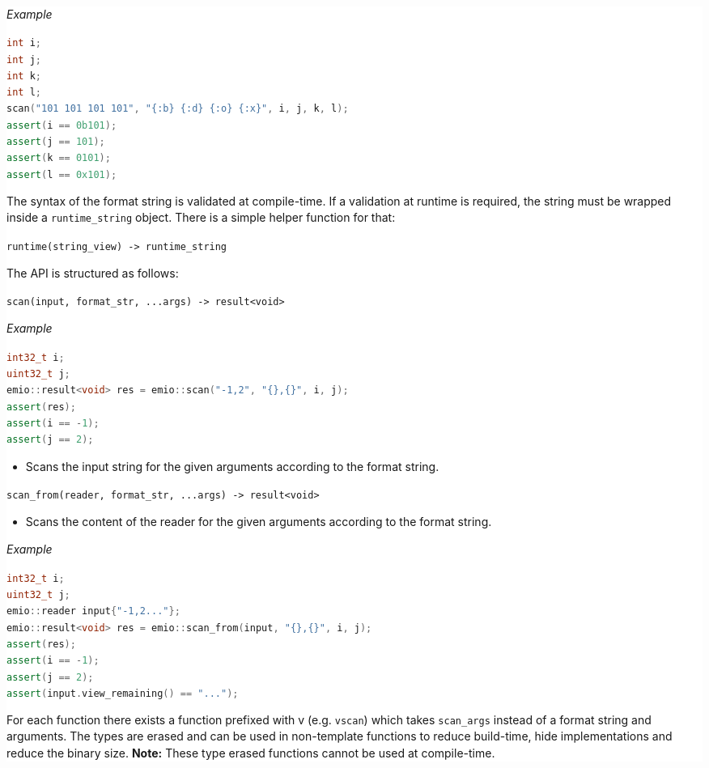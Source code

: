 *Example*

```cpp
int i;
int j;
int k;
int l;
scan("101 101 101 101", "{:b} {:d} {:o} {:x}", i, j, k, l);
assert(i == 0b101);
assert(j == 101);
assert(k == 0101);
assert(l == 0x101);
```

The syntax of the format string is validated at compile-time. If a validation at runtime is required, the string must
be wrapped inside a `runtime_string` object. There is a simple helper function for that:

`runtime(string_view) -> runtime_string`

The API is structured as follows:

`scan(input, format_str, ...args) -> result<void>`

*Example*

```cpp
int32_t i;
uint32_t j;
emio::result<void> res = emio::scan("-1,2", "{},{}", i, j);
assert(res);
assert(i == -1);
assert(j == 2);
```

- Scans the input string for the given arguments according to the format string.

`scan_from(reader, format_str, ...args) -> result<void>`

- Scans the content of the reader for the given arguments according to the format string.

*Example*

```cpp
int32_t i;
uint32_t j;
emio::reader input{"-1,2..."};
emio::result<void> res = emio::scan_from(input, "{},{}", i, j);
assert(res);
assert(i == -1);
assert(j == 2);
assert(input.view_remaining() == "...");
```

For each function there exists a function prefixed with v (e.g. `vscan`) which takes `scan_args` instead of a format
string and arguments. The types are erased and can be used in non-template functions to reduce build-time, hide
implementations and reduce the binary size. **Note:** These type erased functions cannot be used at compile-time.
